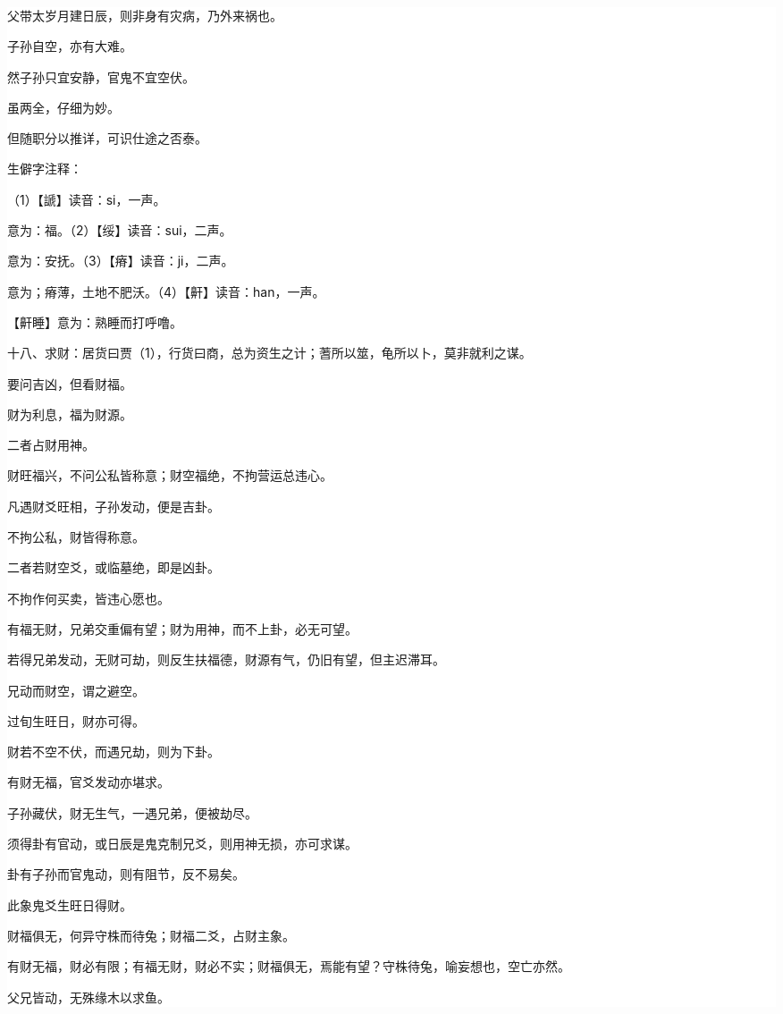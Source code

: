 父带太岁月建日辰，则非身有灾病，乃外来祸也。

子孙自空，亦有大难。

然子孙只宜安静，官鬼不宜空伏。

虽两全，仔细为妙。

但随职分以推详，可识仕途之否泰。

生僻字注释：

（1）【謕】读音：si，一声。

意为：福。（2）【绥】读音：sui，二声。

意为：安抚。（3）【瘠】读音：ji，二声。

意为；瘠薄，土地不肥沃。（4）【鼾】读音：han，一声。

【鼾睡】意为：熟睡而打呼噜。

十八、求财：居货曰贾（1），行货曰商，总为资生之计；蓍所以筮，龟所以卜，莫非就利之谋。

要问吉凶，但看财福。

财为利息，福为财源。

二者占财用神。

财旺福兴，不问公私皆称意；财空福绝，不拘营运总违心。

凡遇财爻旺相，子孙发动，便是吉卦。

不拘公私，财皆得称意。

二者若财空爻，或临墓绝，即是凶卦。

不拘作何买卖，皆违心愿也。

有福无财，兄弟交重偏有望；财为用神，而不上卦，必无可望。

若得兄弟发动，无财可劫，则反生扶福德，财源有气，仍旧有望，但主迟滞耳。

兄动而财空，谓之避空。

过旬生旺日，财亦可得。

财若不空不伏，而遇兄劫，则为下卦。

有财无福，官爻发动亦堪求。

子孙藏伏，财无生气，一遇兄弟，便被劫尽。

须得卦有官动，或日辰是鬼克制兄爻，则用神无损，亦可求谋。

卦有子孙而官鬼动，则有阻节，反不易矣。

此象鬼爻生旺日得财。

财福俱无，何异守株而待兔；财福二爻，占财主象。

有财无福，财必有限；有福无财，财必不实；财福俱无，焉能有望？守株待兔，喻妄想也，空亡亦然。

父兄皆动，无殊缘木以求鱼。
